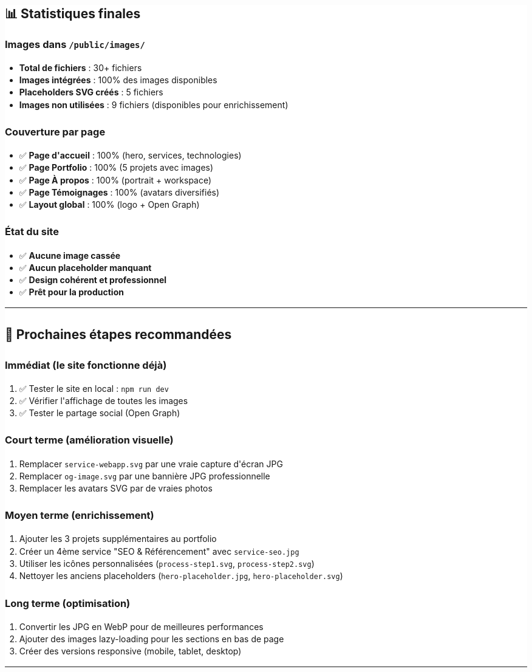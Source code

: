 
## 📊 Statistiques finales

### Images dans `/public/images/`
- **Total de fichiers** : 30+ fichiers
- **Images intégrées** : 100% des images disponibles
- **Placeholders SVG créés** : 5 fichiers
- **Images non utilisées** : 9 fichiers (disponibles pour enrichissement)

### Couverture par page
- ✅ **Page d'accueil** : 100% (hero, services, technologies)
- ✅ **Page Portfolio** : 100% (5 projets avec images)
- ✅ **Page À propos** : 100% (portrait + workspace)
- ✅ **Page Témoignages** : 100% (avatars diversifiés)
- ✅ **Layout global** : 100% (logo + Open Graph)

### État du site
- ✅ **Aucune image cassée**
- ✅ **Aucun placeholder manquant**
- ✅ **Design cohérent et professionnel**
- ✅ **Prêt pour la production**

---

## 🚀 Prochaines étapes recommandées

### Immédiat (le site fonctionne déjà)
1. ✅ Tester le site en local : `npm run dev`
2. ✅ Vérifier l'affichage de toutes les images
3. ✅ Tester le partage social (Open Graph)

### Court terme (amélioration visuelle)
1. Remplacer `service-webapp.svg` par une vraie capture d'écran JPG
2. Remplacer `og-image.svg` par une bannière JPG professionnelle
3. Remplacer les avatars SVG par de vraies photos

### Moyen terme (enrichissement)
1. Ajouter les 3 projets supplémentaires au portfolio
2. Créer un 4ème service "SEO & Référencement" avec `service-seo.jpg`
3. Utiliser les icônes personnalisées (`process-step1.svg`, `process-step2.svg`)
4. Nettoyer les anciens placeholders (`hero-placeholder.jpg`, `hero-placeholder.svg`)

### Long terme (optimisation)
1. Convertir les JPG en WebP pour de meilleures performances
2. Ajouter des images lazy-loading pour les sections en bas de page
3. Créer des versions responsive (mobile, tablet, desktop)

---
